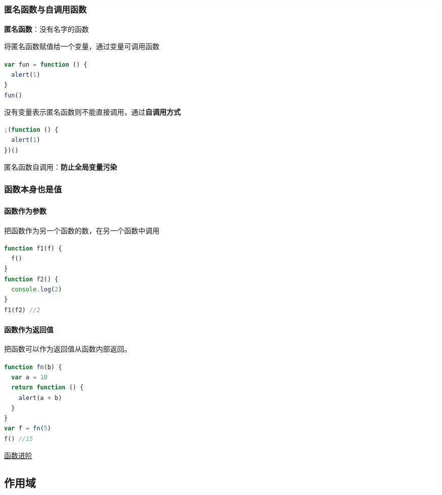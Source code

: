 ### 匿名函数与自调用函数

**匿名函数**：没有名字的函数

将匿名函数赋值给一个变量，通过变量可调用函数

```javascript
var fun = function () {
  alert(1)
}
fun()
```

没有变量表示匿名函数则不能直接调用，通过**自调用方式**

```javascript
;(function () {
  alert(1)
})()
```

匿名函数自调用：**防止全局变量污染**

### 函数本身也是值

#### 函数作为参数

把函数作为另一个函数的数，在另一个函数中调用

```js
function f1(f) {
  f()
}
function f2() {
  console.log(2)
}
f1(f2) //2
```

#### 函数作为返回值

把函数可以作为返回值从函数内部返回。

```javascript
function fn(b) {
  var a = 10
  return function () {
    alert(a + b)
  }
}
var f = fn(5)
f() //15
```

[函数进阶](#函数进阶)

## 作用域
